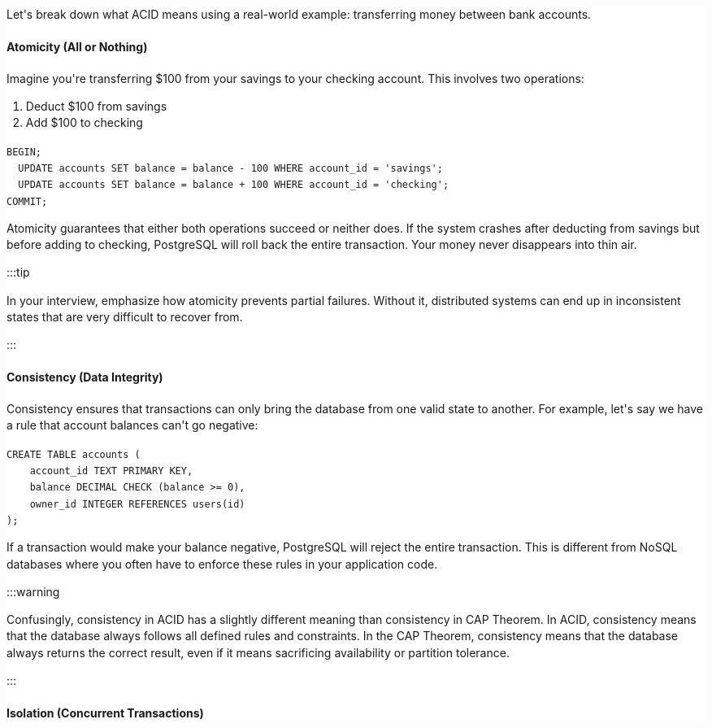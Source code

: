 Let's break down what ACID means using a real-world example: transferring money between bank accounts.

#### Atomicity (All or Nothing)

Imagine you're transferring $100 from your savings to your checking account. This involves two operations:

1. Deduct $100 from savings
2. Add $100 to checking

```componentpascal
BEGIN;
  UPDATE accounts SET balance = balance - 100 WHERE account_id = 'savings';
  UPDATE accounts SET balance = balance + 100 WHERE account_id = 'checking';
COMMIT;
```

Atomicity guarantees that either both operations succeed or neither does. If the system crashes after deducting from savings but before adding to checking, PostgreSQL will roll back the entire transaction. Your money never disappears into thin air.

:::tip


In your interview, emphasize how atomicity prevents partial failures. Without it, distributed systems can end up in inconsistent states that are very difficult to recover from.


:::

#### Consistency (Data Integrity)

Consistency ensures that transactions can only bring the database from one valid state to another. For example, let's say we have a rule that account balances can't go negative:

```scdoc
CREATE TABLE accounts (
    account_id TEXT PRIMARY KEY,
    balance DECIMAL CHECK (balance >= 0),
    owner_id INTEGER REFERENCES users(id)
);
```

If a transaction would make your balance negative, PostgreSQL will reject the entire transaction. This is different from NoSQL databases where you often have to enforce these rules in your application code.

:::warning


Confusingly, consistency in ACID has a slightly different meaning than consistency in CAP Theorem. In ACID, consistency means that the database always follows all defined rules and constraints. In the CAP Theorem, consistency means that the database always returns the correct result, even if it means sacrificing availability or partition tolerance.


:::

#### Isolation (Concurrent Transactions)
